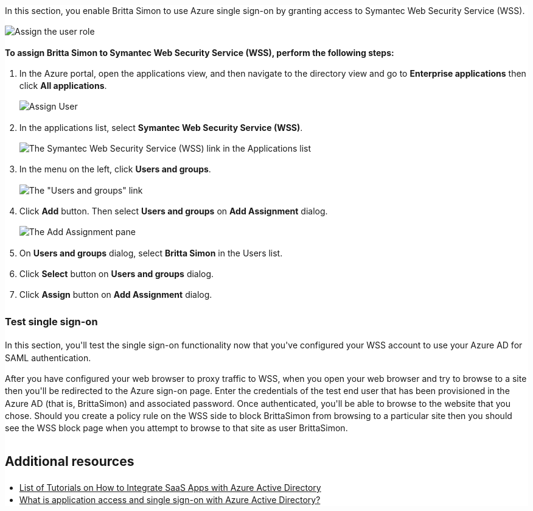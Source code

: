 In this section, you enable Britta Simon to use Azure single sign-on by granting access to Symantec Web Security Service (WSS).

![Assign the user role][200] 

**To assign Britta Simon to Symantec Web Security Service (WSS), perform the following steps:**

1. In the Azure portal, open the applications view, and then navigate to the directory view and go to **Enterprise applications** then click **All applications**.

	![Assign User][201] 

2. In the applications list, select **Symantec Web Security Service (WSS)**.

	![The Symantec Web Security Service (WSS) link in the Applications list](./media/active-directory-saas-symantec-tutorial/tutorial_symantecwebsecurityservicewss_app.png)  

3. In the menu on the left, click **Users and groups**.

	![The "Users and groups" link][202]

4. Click **Add** button. Then select **Users and groups** on **Add Assignment** dialog.

	![The Add Assignment pane][203]

5. On **Users and groups** dialog, select **Britta Simon** in the Users list.

6. Click **Select** button on **Users and groups** dialog.

7. Click **Assign** button on **Add Assignment** dialog.
	
### Test single sign-on

In this section, you'll test the single sign-on functionality now that you've configured your WSS account to use your Azure AD for SAML authentication.

After you have configured your web browser to proxy traffic to WSS, when you open your web browser and try to browse to a site then you'll be redirected to the Azure sign-on page. Enter the credentials of the test end user that has been provisioned in the Azure AD (that is, BrittaSimon) and associated password. Once authenticated, you'll be able to browse to the website that you chose. Should you create a policy rule on the WSS side to block BrittaSimon from browsing to a particular site then you should see the WSS block page when you attempt to browse to that site as user BrittaSimon.

## Additional resources

* [List of Tutorials on How to Integrate SaaS Apps with Azure Active Directory](active-directory-saas-tutorial-list.md)
* [What is application access and single sign-on with Azure Active Directory?](manage-apps/what-is-single-sign-on.md)



[1]: ./media/active-directory-saas-symantec-tutorial/tutorial_general_01.png
[2]: ./media/active-directory-saas-symantec-tutorial/tutorial_general_02.png
[3]: ./media/active-directory-saas-symantec-tutorial/tutorial_general_03.png
[4]: ./media/active-directory-saas-symantec-tutorial/tutorial_general_04.png

[100]: ./media/active-directory-saas-symantec-tutorial/tutorial_general_100.png

[200]: ./media/active-directory-saas-symantec-tutorial/tutorial_general_200.png
[201]: ./media/active-directory-saas-symantec-tutorial/tutorial_general_201.png
[202]: ./media/active-directory-saas-symantec-tutorial/tutorial_general_202.png
[203]: ./media/active-directory-saas-symantec-tutorial/tutorial_general_203.png


